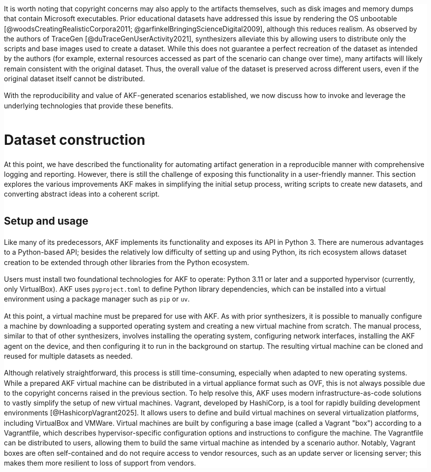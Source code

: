 It is worth noting that copyright concerns may also apply to the artifacts themselves, such as disk images and memory dumps that contain Microsoft executables. Prior educational datasets have addressed this issue by rendering the OS unbootable [@woodsCreatingRealisticCorpora2011; @garfinkelBringingScienceDigital2009], although this reduces realism. As observed by the authors of TraceGen [@duTraceGenUserActivity2021], synthesizers alleviate this by allowing users to distribute only the scripts and base images used to create a dataset. While this does not guarantee a perfect recreation of the dataset as intended by the authors (for example, external resources accessed as part of the scenario can change over time), many artifacts will likely remain consistent with the original dataset. Thus, the overall value of the dataset is preserved across different users, even if the original dataset itself cannot be distributed.

With the reproducibility and value of AKF-generated scenarios established, we now discuss how to invoke and leverage the underlying technologies that provide these benefits.

# Dataset construction

At this point, we have described the functionality for automating artifact generation in a reproducible manner with comprehensive logging and reporting. However, there is still the challenge of exposing this functionality in a user-friendly manner. This section explores the various improvements AKF makes in simplifying the initial setup process, writing scripts to create new datasets, and converting abstract ideas into a coherent script.

## Setup and usage

Like many of its predecessors, AKF implements its functionality and exposes its API in Python 3. There are numerous advantages to a Python-based API; besides the relatively low difficulty of setting up and using Python, its rich ecosystem allows dataset creation to be extended through other libraries from the Python ecosystem.

Users must install two foundational technologies for AKF to operate: Python 3.11 or later and a supported hypervisor (currently, only VirtualBox). AKF uses `pyproject.toml` to define Python library dependencies, which can be installed into a virtual environment using a package manager such as `pip` or `uv`. 

At this point, a virtual machine must be prepared for use with AKF. As with prior synthesizers, it is possible to manually configure a machine by downloading a supported operating system and creating a new virtual machine from scratch. The manual process, similar to that of other synthesizers, involves installing the operating system, configuring network interfaces, installing the AKF agent on the device, and then configuring it to run in the background on startup. The resulting virtual machine can be cloned and reused for multiple datasets as needed. 

Although relatively straightforward, this process is still time-consuming, especially when adapted to new operating systems. While a prepared AKF virtual machine can be distributed in a virtual appliance format such as OVF, this is not always possible due to the copyright concerns raised in the previous section. To help resolve this, AKF uses modern infrastructure-as-code solutions to vastly simplify the setup of new virtual machines. Vagrant, developed by HashiCorp, is a tool for rapidly building development environments [@HashicorpVagrant2025]. It allows users to define and build virtual machines on several virtualization platforms, including VirtualBox and VMWare. Virtual machines are built by configuring a base image (called a Vagrant "box") according to a Vagrantfile, which describes hypervisor-specific configuration options and instructions to configure the machine. The Vagrantfile can be distributed to users, allowing them to build the same virtual machine as intended by a scenario author. Notably, Vagrant boxes are often self-contained and do not require access to vendor resources, such as an update server or licensing server; this makes them more resilient to loss of support from vendors.


[^a]: CFReDS is hosted at [https://cfreds.nist.gov/](https://cfreds.nist.gov/).
[^1]: `akflib` is publicly available at [https://github.com/lgactna/akflib](https://github.com/lgactna/akflib).
[^2]: The AKF Windows agent, or `akf-windows`, is publicly available at [https://github.com/lgactna/akf-windows](https://github.com/lgactna/akf-windows).
[^3]: AKF's CASE bindings are publicly available at [https://github.com/lgactna/case-pydantic](https://github.com/lgactna/case-pydantic).
[^b]: [https://github.com/lgactna/akf-windows/tree/main/scenarios/fsidi](https://github.com/lgactna/akf-windows/tree/main/scenarios/fsidi)